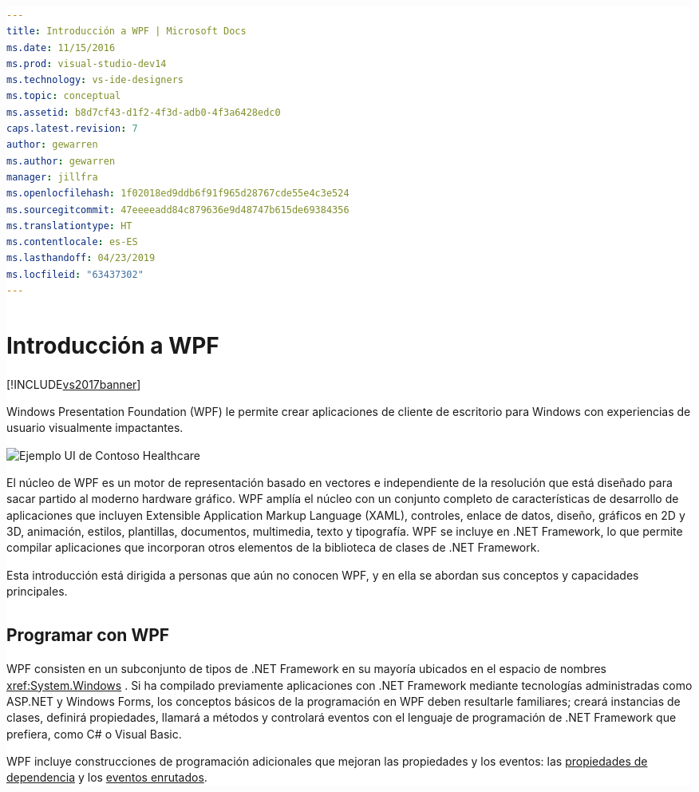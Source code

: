 ```yaml
---
title: Introducción a WPF | Microsoft Docs
ms.date: 11/15/2016
ms.prod: visual-studio-dev14
ms.technology: vs-ide-designers
ms.topic: conceptual
ms.assetid: b8d7cf43-d1f2-4f3d-adb0-4f3a6428edc0
caps.latest.revision: 7
author: gewarren
ms.author: gewarren
manager: jillfra
ms.openlocfilehash: 1f02018ed9ddb6f91f965d28767cde55e4c3e524
ms.sourcegitcommit: 47eeeeadd84c879636e9d48747b615de69384356
ms.translationtype: HT
ms.contentlocale: es-ES
ms.lasthandoff: 04/23/2019
ms.locfileid: "63437302"
---
```

# <a name="introduction-to-wpf"></a>Introducción a WPF
[!INCLUDE[vs2017banner](../includes/vs2017banner.md)]

Windows Presentation Foundation (WPF) le permite crear aplicaciones de cliente de escritorio para Windows con experiencias de usuario visualmente impactantes.  
  
 ![Ejemplo UI de Contoso Healthcare](../designers/media/wpfintrofigure24.png "WPFIntroFigure24")  
  
 El núcleo de WPF es un motor de representación basado en vectores e independiente de la resolución que está diseñado para sacar partido al moderno hardware gráfico. WPF amplía el núcleo con un conjunto completo de características de desarrollo de aplicaciones que incluyen Extensible Application Markup Language (XAML), controles, enlace de datos, diseño, gráficos en 2D y 3D, animación, estilos, plantillas, documentos, multimedia, texto y tipografía. WPF se incluye en .NET Framework, lo que permite compilar aplicaciones que incorporan otros elementos de la biblioteca de clases de .NET Framework.  
  
 Esta introducción está dirigida a personas que aún no conocen WPF, y en ella se abordan sus conceptos y capacidades principales.  
  
## <a name="Programming_with_WPF"></a> Programar con WPF  
 WPF consisten en un subconjunto de tipos de .NET Framework en su mayoría ubicados en el espacio de nombres <xref:System.Windows> . Si ha compilado previamente aplicaciones con .NET Framework mediante tecnologías administradas como ASP.NET y Windows Forms, los conceptos básicos de la programación en WPF deben resultarle familiares; creará instancias de clases, definirá propiedades, llamará a métodos y controlará eventos con el lenguaje de programación de .NET Framework que prefiera, como C# o Visual Basic.  
  
 WPF incluye construcciones de programación adicionales que mejoran las propiedades y los eventos: las [propiedades de dependencia](https://msdn.microsoft.com/library/ms752914\(v=vs.100\).aspx) y los [eventos enrutados](https://msdn.microsoft.com/library/ms742806\(v=vs.100\).aspx).  
  